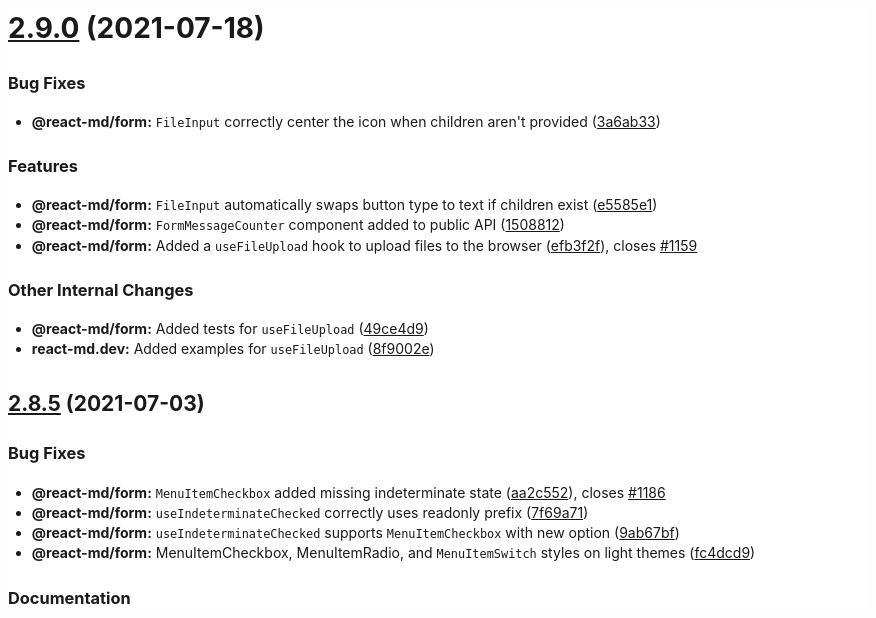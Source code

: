 




# [2.9.0](https://github.com/mlaursen/react-md/compare/v2.8.5...v2.9.0) (2021-07-18)


### Bug Fixes

* **@react-md/form:** `FileInput` correctly center the icon when children aren't provided ([3a6ab33](https://github.com/mlaursen/react-md/commit/3a6ab3361e91879a9ecbdaaa71aa084508414b11))


### Features

* **@react-md/form:** `FileInput` automatically swaps button type to text if children exist ([e5585e1](https://github.com/mlaursen/react-md/commit/e5585e1309d4bde0dcd8ed0afc6b737a12863011))
* **@react-md/form:** `FormMessageCounter` component added to public API ([1508812](https://github.com/mlaursen/react-md/commit/15088122c3607730fdc52ff706d1d9ea56a6e32c))
* **@react-md/form:** Added a `useFileUpload` hook to upload files to the browser ([efb3f2f](https://github.com/mlaursen/react-md/commit/efb3f2f2e3f4b848097c42d58da32e42887c541b)), closes [#1159](https://github.com/mlaursen/react-md/issues/1159)


### Other Internal Changes

* **@react-md/form:** Added tests for `useFileUpload` ([49ce4d9](https://github.com/mlaursen/react-md/commit/49ce4d9812a3a854a256c36b7e7ef7fcdb696ba4))
* **react-md.dev:** Added examples for `useFileUpload` ([8f9002e](https://github.com/mlaursen/react-md/commit/8f9002ea95e2562e0d04291c2acc972953eca09e))






## [2.8.5](https://github.com/mlaursen/react-md/compare/v2.8.4...v2.8.5) (2021-07-03)


### Bug Fixes

* **@react-md/form:** `MenuItemCheckbox` added missing indeterminate state ([aa2c552](https://github.com/mlaursen/react-md/commit/aa2c55215812de2052b3af691ac16405806f3952)), closes [#1186](https://github.com/mlaursen/react-md/issues/1186)
* **@react-md/form:** `useIndeterminateChecked` correctly uses readonly prefix ([7f69a71](https://github.com/mlaursen/react-md/commit/7f69a719affbe6d15542225b94ba4b0dc5ea5fa4))
* **@react-md/form:** `useIndeterminateChecked` supports `MenuItemCheckbox` with new option ([9ab67bf](https://github.com/mlaursen/react-md/commit/9ab67bffe5cad01991452bd35fefd2fa0724701e))
* **@react-md/form:** MenuItemCheckbox, MenuItemRadio, and `MenuItemSwitch` styles on light themes ([fc4dcd9](https://github.com/mlaursen/react-md/commit/fc4dcd9a2b687f5cee6a62efefc6ad5d2a87b6cc))


### Documentation
